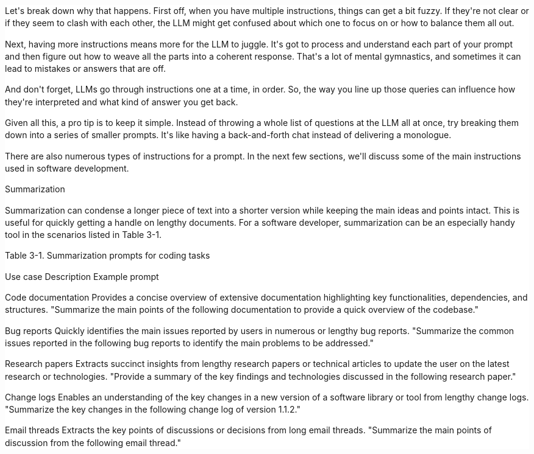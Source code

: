 Let's break down why that happens. First off, when you have multiple
instructions, things can get a bit fuzzy. If they're not clear or if
they seem to clash with each other, the LLM might get confused about
which one to focus on or how to balance them all out.

Next, having more instructions means more for the LLM to juggle. It's
got to process and understand each part of your prompt and then figure
out how to weave all the parts into a coherent response. That's a lot of
mental gymnastics, and sometimes it can lead to mistakes or answers that
are off.

And don't forget, LLMs go through instructions one at a time, in order.
So, the way you line up those queries can influence how they're
interpreted and what kind of answer you get back.

Given all this, a pro tip is to keep it simple. Instead of throwing a
whole list of questions at the LLM all at once, try breaking them down
into a series of smaller prompts. It's like having a back-and-forth chat
instead of delivering a monologue.

There are also numerous types of instructions for a prompt. In the next
few sections, we'll discuss some of the main instructions used in
software development.

Summarization

Summarization can condense a longer piece of text into a shorter version
while keeping the main ideas and points intact. This is useful for
quickly getting a handle on lengthy documents. For a software developer,
summarization can be an especially handy tool in the scenarios listed in
Table 3-1.

Table 3-1. Summarization prompts for coding tasks

Use case Description Example prompt

Code documentation Provides a concise overview of extensive
documentation highlighting key functionalities, dependencies, and
structures. "Summarize the main points of the following documentation to
provide a quick overview of the codebase."

Bug reports Quickly identifies the main issues reported by users in
numerous or lengthy bug reports. "Summarize the common issues reported
in the following bug reports to identify the main problems to be
addressed."

Research papers Extracts succinct insights from lengthy research papers
or technical articles to update the user on the latest research or
technologies. "Provide a summary of the key findings and technologies
discussed in the following research paper."

Change logs Enables an understanding of the key changes in a new version
of a software library or tool from lengthy change logs. "Summarize the
key changes in the following change log of version 1.1.2."

Email threads Extracts the key points of discussions or decisions from
long email threads. "Summarize the main points of discussion from the
following email thread."
